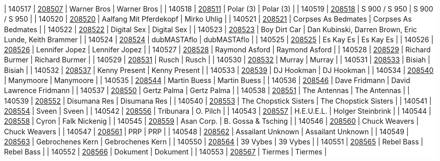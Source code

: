 | 140517 | [208507](https://www.discogs.com/artist/208507) | Warner Bros | Warner Bros |
| 140518 | [208511](https://www.discogs.com/artist/208511) | Polar (3) | Polar (3) |
| 140519 | [208518](https://www.discogs.com/artist/208518) | S 900 / S 950 | S 900 / S 950 |
| 140520 | [208520](https://www.discogs.com/artist/208520) | Aalfang Mit Pferdekopf | Mirko Uhlig |
| 140521 | [208521](https://www.discogs.com/artist/208521) | Corpses As Bedmates | Corpses As Bedmates |
| 140522 | [208522](https://www.discogs.com/artist/208522) | Digital Sex | Digital Sex |
| 140523 | [208523](https://www.discogs.com/artist/208523) | Boy Dirt Car | Dan Kubinski, Darren Brown, Eric Lunde, Keith Brammer |
| 140524 | [208524](https://www.discogs.com/artist/208524) | dubMASTAflo | dubMASTAflo |
| 140525 | [208525](https://www.discogs.com/artist/208525) | Es Kay Es | Es Kay Es |
| 140526 | [208526](https://www.discogs.com/artist/208526) | Lennifer Jopez | Lennifer Jopez |
| 140527 | [208528](https://www.discogs.com/artist/208528) | Raymond Asford | Raymond Asford |
| 140528 | [208529](https://www.discogs.com/artist/208529) | Richard Burmer | Richard Burmer |
| 140529 | [208531](https://www.discogs.com/artist/208531) | Rusch | Rusch |
| 140530 | [208532](https://www.discogs.com/artist/208532) | Murray | Murray |
| 140531 | [208533](https://www.discogs.com/artist/208533) | Bisiah | Bisiah |
| 140532 | [208537](https://www.discogs.com/artist/208537) | Kenny Present | Kenny Present |
| 140533 | [208539](https://www.discogs.com/artist/208539) | DJ Hookman | DJ Hookman |
| 140534 | [208540](https://www.discogs.com/artist/208540) | Manymoore | Manymoore |
| 140535 | [208544](https://www.discogs.com/artist/208544) | Martin Buess | Martin Buess |
| 140536 | [208546](https://www.discogs.com/artist/208546) | Dave Fridmann | David Lawrence Fridmann |
| 140537 | [208550](https://www.discogs.com/artist/208550) | Gertz Palma | Gertz Palma |
| 140538 | [208551](https://www.discogs.com/artist/208551) | The Antennas | The Antennas |
| 140539 | [208552](https://www.discogs.com/artist/208552) | Disumana Res | Disumana Res |
| 140540 | [208553](https://www.discogs.com/artist/208553) | The Chopstick Sisters | The Chopstick Sisters |
| 140541 | [208554](https://www.discogs.com/artist/208554) | Sveen | Sveen |
| 140542 | [208556](https://www.discogs.com/artist/208556) | Tribunara | O. Pilch |
| 140543 | [208557](https://www.discogs.com/artist/208557) | H.E.U.E.L. | Holger Steinbrink |
| 140544 | [208558](https://www.discogs.com/artist/208558) | Cyron | Falk Nickenig |
| 140545 | [208559](https://www.discogs.com/artist/208559) | Asan Corp. | B. Gossa & Tsching |
| 140546 | [208560](https://www.discogs.com/artist/208560) | Chuck Weavers | Chuck Weavers |
| 140547 | [208561](https://www.discogs.com/artist/208561) | PRP | PRP |
| 140548 | [208562](https://www.discogs.com/artist/208562) | Assailant Unknown | Assailant Unknown |
| 140549 | [208563](https://www.discogs.com/artist/208563) | Gebrochenes Kern | Gebrochenes Kern |
| 140550 | [208564](https://www.discogs.com/artist/208564) | 39 Vybes | 39 Vybes |
| 140551 | [208565](https://www.discogs.com/artist/208565) | Rebel Bass | Rebel Bass |
| 140552 | [208566](https://www.discogs.com/artist/208566) | Dokument | Dokument |
| 140553 | [208567](https://www.discogs.com/artist/208567) | Tiermes | Tiermes |